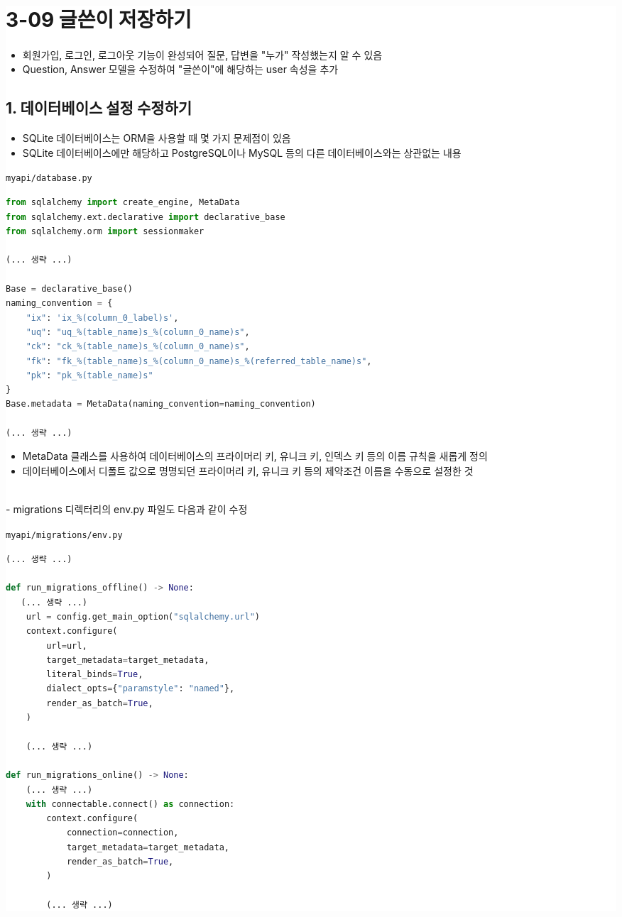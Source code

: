 # 3-09 글쓴이 저장하기
- 회원가입, 로그인, 로그아웃 기능이 완성되어 질문, 답변을 "누가" 작성했는지 알 수 있음
- Question, Answer 모델을 수정하여 "글쓴이"에 해당하는 user 속성을 추가


## 1. 데이터베이스 설정 수정하기
- SQLite 데이터베이스는 ORM을 사용할 때 몇 가지 문제점이 있음
- SQLite 데이터베이스에만 해당하고 PostgreSQL이나 MySQL 등의 다른 데이터베이스와는 상관없는 내용

`myapi/database.py`
```python
from sqlalchemy import create_engine, MetaData
from sqlalchemy.ext.declarative import declarative_base
from sqlalchemy.orm import sessionmaker

(... 생략 ...)

Base = declarative_base()
naming_convention = {
    "ix": 'ix_%(column_0_label)s',
    "uq": "uq_%(table_name)s_%(column_0_name)s",
    "ck": "ck_%(table_name)s_%(column_0_name)s",
    "fk": "fk_%(table_name)s_%(column_0_name)s_%(referred_table_name)s",
    "pk": "pk_%(table_name)s"
}
Base.metadata = MetaData(naming_convention=naming_convention)

(... 생략 ...)
```

- MetaData 클래스를 사용하여 데이터베이스의 프라이머리 키, 유니크 키, 인덱스 키 등의 이름 규칙을 새롭게 정의
- 데이터베이스에서 디폴트 값으로 명명되던 프라이머리 키, 유니크 키 등의 제약조건 이름을 수동으로 설정한 것

<br>
- migrations 디렉터리의 env.py 파일도 다음과 같이 수정

`myapi/migrations/env.py`
```python
(... 생략 ...)

def run_migrations_offline() -> None:
   (... 생략 ...)
    url = config.get_main_option("sqlalchemy.url")
    context.configure(
        url=url,
        target_metadata=target_metadata,
        literal_binds=True,
        dialect_opts={"paramstyle": "named"},
        render_as_batch=True,
    )

    (... 생략 ...)

def run_migrations_online() -> None:
    (... 생략 ...)
    with connectable.connect() as connection:
        context.configure(
            connection=connection,
            target_metadata=target_metadata,
            render_as_batch=True,
        )

        (... 생략 ...)
```